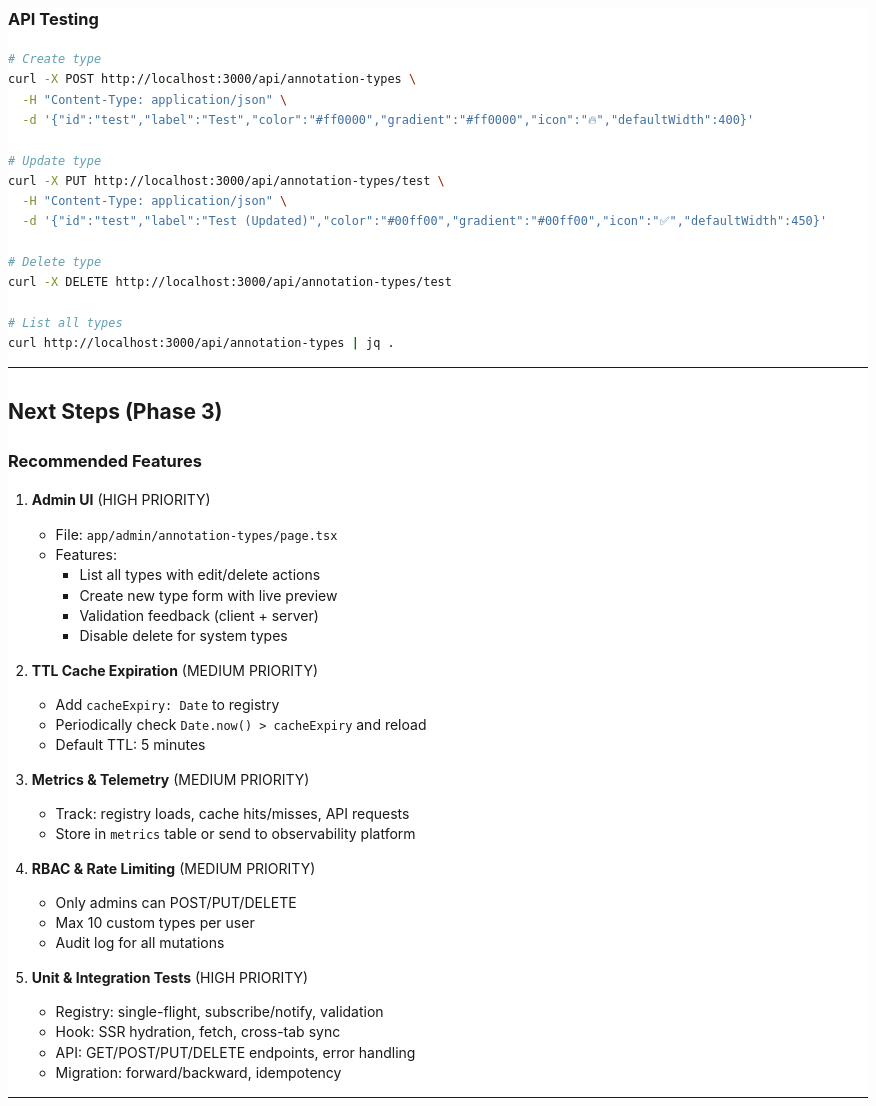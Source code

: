 ### API Testing
```bash
# Create type
curl -X POST http://localhost:3000/api/annotation-types \
  -H "Content-Type: application/json" \
  -d '{"id":"test","label":"Test","color":"#ff0000","gradient":"#ff0000","icon":"🔥","defaultWidth":400}'

# Update type
curl -X PUT http://localhost:3000/api/annotation-types/test \
  -H "Content-Type: application/json" \
  -d '{"id":"test","label":"Test (Updated)","color":"#00ff00","gradient":"#00ff00","icon":"✅","defaultWidth":450}'

# Delete type
curl -X DELETE http://localhost:3000/api/annotation-types/test

# List all types
curl http://localhost:3000/api/annotation-types | jq .
```

---

## Next Steps (Phase 3)

### Recommended Features

1. **Admin UI** (HIGH PRIORITY)
   - File: `app/admin/annotation-types/page.tsx`
   - Features:
     - List all types with edit/delete actions
     - Create new type form with live preview
     - Validation feedback (client + server)
     - Disable delete for system types

2. **TTL Cache Expiration** (MEDIUM PRIORITY)
   - Add `cacheExpiry: Date` to registry
   - Periodically check `Date.now() > cacheExpiry` and reload
   - Default TTL: 5 minutes

3. **Metrics & Telemetry** (MEDIUM PRIORITY)
   - Track: registry loads, cache hits/misses, API requests
   - Store in `metrics` table or send to observability platform

4. **RBAC & Rate Limiting** (MEDIUM PRIORITY)
   - Only admins can POST/PUT/DELETE
   - Max 10 custom types per user
   - Audit log for all mutations

5. **Unit & Integration Tests** (HIGH PRIORITY)
   - Registry: single-flight, subscribe/notify, validation
   - Hook: SSR hydration, fetch, cross-tab sync
   - API: GET/POST/PUT/DELETE endpoints, error handling
   - Migration: forward/backward, idempotency

---
